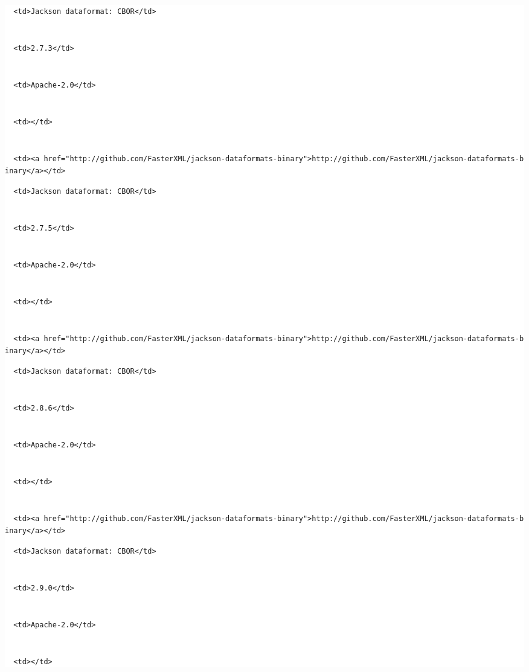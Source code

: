       <td>Jackson dataformat: CBOR</td>
    
  
      <td>2.7.3</td>
    
  
      <td>Apache-2.0</td>
    
  
      <td></td>
    
  
      <td><a href="http://github.com/FasterXML/jackson-dataformats-binary">http://github.com/FasterXML/jackson-dataformats-binary</a></td>
    
  
</tr>
<tr>
    
  
      <td>Jackson dataformat: CBOR</td>
    
  
      <td>2.7.5</td>
    
  
      <td>Apache-2.0</td>
    
  
      <td></td>
    
  
      <td><a href="http://github.com/FasterXML/jackson-dataformats-binary">http://github.com/FasterXML/jackson-dataformats-binary</a></td>
    
  
</tr>
<tr>
    
  
      <td>Jackson dataformat: CBOR</td>
    
  
      <td>2.8.6</td>
    
  
      <td>Apache-2.0</td>
    
  
      <td></td>
    
  
      <td><a href="http://github.com/FasterXML/jackson-dataformats-binary">http://github.com/FasterXML/jackson-dataformats-binary</a></td>
    
  
</tr>
<tr>
    
  
      <td>Jackson dataformat: CBOR</td>
    
  
      <td>2.9.0</td>
    
  
      <td>Apache-2.0</td>
    
  
      <td></td>
    